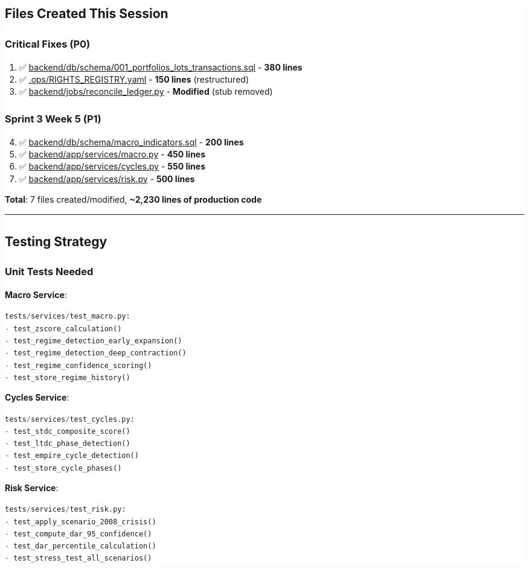 
## Files Created This Session

### Critical Fixes (P0)
1. ✅ [backend/db/schema/001_portfolios_lots_transactions.sql](backend/db/schema/001_portfolios_lots_transactions.sql) - **380 lines**
2. ✅ [.ops/RIGHTS_REGISTRY.yaml](.ops/RIGHTS_REGISTRY.yaml) - **150 lines** (restructured)
3. ✅ [backend/jobs/reconcile_ledger.py](backend/jobs/reconcile_ledger.py) - **Modified** (stub removed)

### Sprint 3 Week 5 (P1)
4. ✅ [backend/db/schema/macro_indicators.sql](backend/db/schema/macro_indicators.sql) - **200 lines**
5. ✅ [backend/app/services/macro.py](backend/app/services/macro.py) - **450 lines**
6. ✅ [backend/app/services/cycles.py](backend/app/services/cycles.py) - **550 lines**
7. ✅ [backend/app/services/risk.py](backend/app/services/risk.py) - **500 lines**

**Total**: 7 files created/modified, **~2,230 lines of production code**

---

## Testing Strategy

### Unit Tests Needed

**Macro Service**:
```python
tests/services/test_macro.py:
- test_zscore_calculation()
- test_regime_detection_early_expansion()
- test_regime_detection_deep_contraction()
- test_regime_confidence_scoring()
- test_store_regime_history()
```

**Cycles Service**:
```python
tests/services/test_cycles.py:
- test_stdc_composite_score()
- test_ltdc_phase_detection()
- test_empire_cycle_detection()
- test_store_cycle_phases()
```

**Risk Service**:
```python
tests/services/test_risk.py:
- test_apply_scenario_2008_crisis()
- test_compute_dar_95_confidence()
- test_dar_percentile_calculation()
- test_stress_test_all_scenarios()
```
